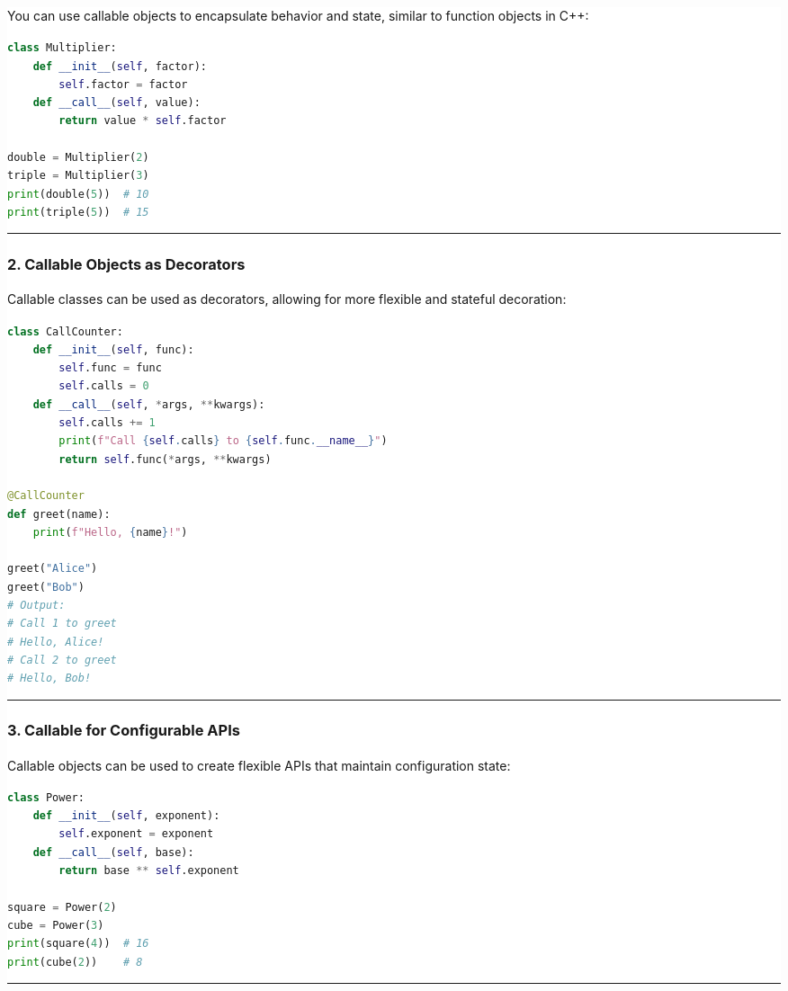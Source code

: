 You can use callable objects to encapsulate behavior and state, similar to function objects in C++:

```python
class Multiplier:
    def __init__(self, factor):
        self.factor = factor
    def __call__(self, value):
        return value * self.factor

double = Multiplier(2)
triple = Multiplier(3)
print(double(5))  # 10
print(triple(5))  # 15
```

---

### 2. Callable Objects as Decorators

Callable classes can be used as decorators, allowing for more flexible and stateful decoration:

```python
class CallCounter:
    def __init__(self, func):
        self.func = func
        self.calls = 0
    def __call__(self, *args, **kwargs):
        self.calls += 1
        print(f"Call {self.calls} to {self.func.__name__}")
        return self.func(*args, **kwargs)

@CallCounter
def greet(name):
    print(f"Hello, {name}!")

greet("Alice")
greet("Bob")
# Output:
# Call 1 to greet
# Hello, Alice!
# Call 2 to greet
# Hello, Bob!
```

---

### 3. Callable for Configurable APIs

Callable objects can be used to create flexible APIs that maintain configuration state:

```python
class Power:
    def __init__(self, exponent):
        self.exponent = exponent
    def __call__(self, base):
        return base ** self.exponent

square = Power(2)
cube = Power(3)
print(square(4))  # 16
print(cube(2))    # 8
```

---